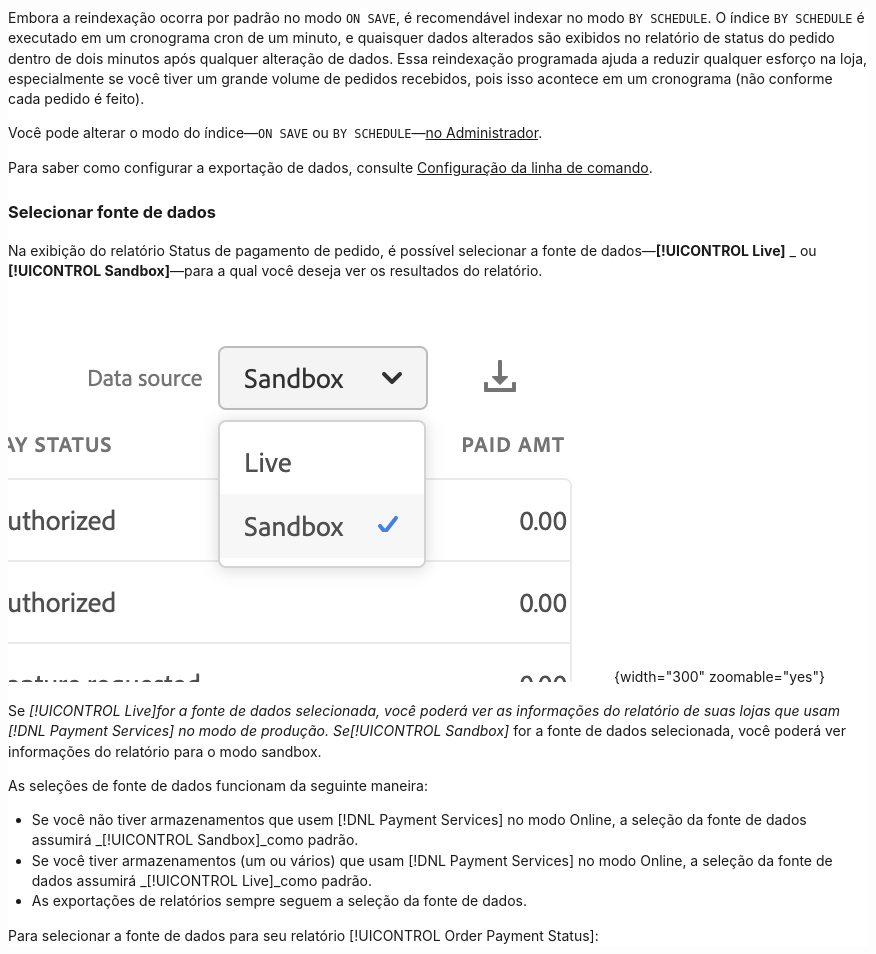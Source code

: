 Embora a reindexação ocorra por padrão no modo `ON SAVE`, é recomendável indexar no modo `BY SCHEDULE`. O índice `BY SCHEDULE` é executado em um cronograma cron de um minuto, e quaisquer dados alterados são exibidos no relatório de status do pedido dentro de dois minutos após qualquer alteração de dados. Essa reindexação programada ajuda a reduzir qualquer esforço na loja, especialmente se você tiver um grande volume de pedidos recebidos, pois isso acontece em um cronograma (não conforme cada pedido é feito).

Você pode alterar o modo do índice—`ON SAVE` ou `BY SCHEDULE`—[no Administrador](https://docs.magento.com/user-guide/system/index-management.html#change-the-index-mode).

Para saber como configurar a exportação de dados, consulte [Configuração da linha de comando](configure-cli.md#configure-data-export).

### Selecionar fonte de dados

Na exibição do relatório Status de pagamento de pedido, é possível selecionar a fonte de dados—**[!UICONTROL Live]** _ ou **[!UICONTROL Sandbox]**—para a qual você deseja ver os resultados do relatório.

![Seleção de fontes de dados](assets/datasource.png){width="300" zoomable="yes"}

Se _[!UICONTROL Live]_for a fonte de dados selecionada, você poderá ver as informações do relatório de suas lojas que usam [!DNL Payment Services] no modo de produção. Se_[!UICONTROL Sandbox]_ for a fonte de dados selecionada, você poderá ver informações do relatório para o modo sandbox.

As seleções de fonte de dados funcionam da seguinte maneira:

* Se você não tiver armazenamentos que usem [!DNL Payment Services] no modo Online, a seleção da fonte de dados assumirá _[!UICONTROL Sandbox]_como padrão.
* Se você tiver armazenamentos (um ou vários) que usam [!DNL Payment Services] no modo Online, a seleção da fonte de dados assumirá _[!UICONTROL Live]_como padrão.
* As exportações de relatórios sempre seguem a seleção da fonte de dados.

Para selecionar a fonte de dados para seu relatório [!UICONTROL Order Payment Status]:
